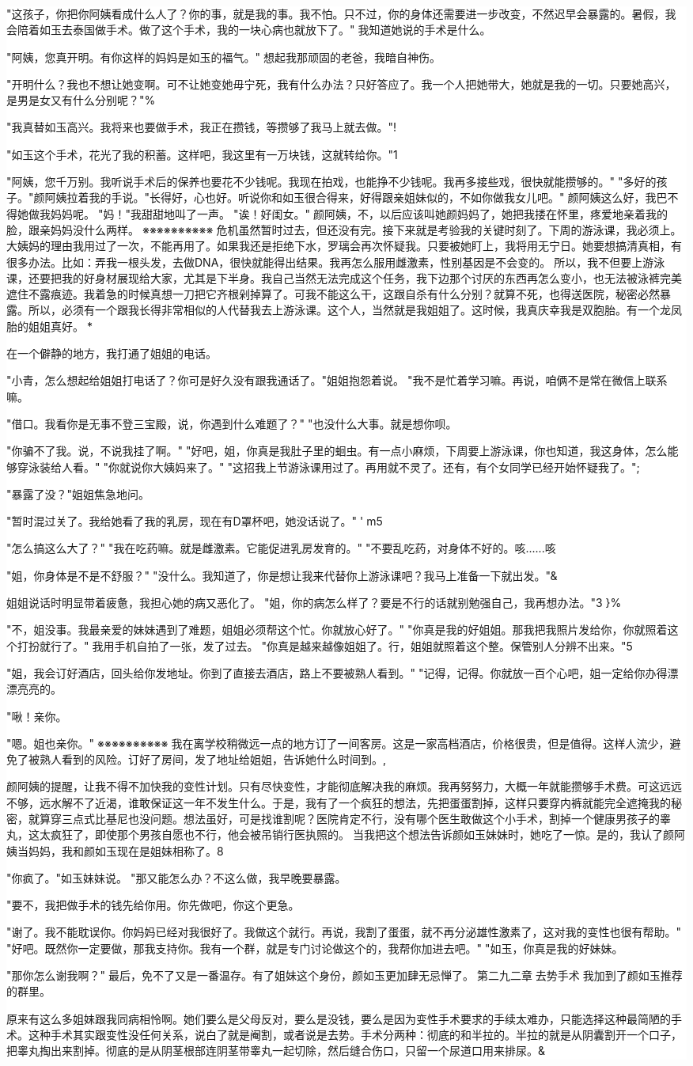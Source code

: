 "这孩子，你把你阿姨看成什么人了？你的事，就是我的事。我不怕。只不过，你的身体还需要进一步改变，不然迟早会暴露的。暑假，我会陪着如玉去泰国做手术。做了这个手术，我的一块心病也就放下了。" 我知道她说的手术是什么。

"阿姨，您真开明。有你这样的妈妈是如玉的福气。" 想起我那顽固的老爸，我暗自神伤。

"开明什么？我也不想让她变啊。可不让她变她毋宁死，我有什么办法？只好答应了。我一个人把她带大，她就是我的一切。只要她高兴，是男是女又有什么分别呢？"%

"我真替如玉高兴。我将来也要做手术，我正在攒钱，等攒够了我马上就去做。"!

"如玉这个手术，花光了我的积蓄。这样吧，我这里有一万块钱，这就转给你。"1

"阿姨，您千万别。我听说手术后的保养也要花不少钱呢。我现在拍戏，也能挣不少钱呢。我再多接些戏，很快就能攒够的。" "多好的孩子。"颜阿姨拉着我的手说。"长得好，心也好。听说你和如玉很合得来，好得跟亲姐妹似的，不如你做我女儿吧。" 颜阿姨这么好，我巴不得她做我妈妈呢。 "妈！"我甜甜地叫了一声。 "诶！好闺女。" 颜阿姨，不，以后应该叫她颜妈妈了，她把我搂在怀里，疼爱地亲着我的脸，跟亲妈妈没什么两样。 ※※※※※※※※※※ 危机虽然暂时过去，但还没有完。接下来就是考验我的关键时刻了。下周的游泳课，我必须上。大姨妈的理由我用过了一次，不能再用了。如果我还是拒绝下水，罗璃会再次怀疑我。只要被她盯上，我将用无宁日。她要想搞清真相，有很多办法。比如：弄我一根头发，去做DNA，很快就能得出结果。我再怎么服用雌激素，性别基因是不会变的。 所以，我不但要上游泳课，还要把我的好身材展现给大家，尤其是下半身。我自己当然无法完成这个任务，我下边那个讨厌的东西再怎么变小，也无法被泳裤完美遮住不露痕迹。我着急的时候真想一刀把它齐根剁掉算了。可我不能这么干，这跟自杀有什么分别？就算不死，也得送医院，秘密必然暴露。所以，必须有一个跟我长得非常相似的人代替我去上游泳课。这个人，当然就是我姐姐了。这时候，我真庆幸我是双胞胎。有一个龙凤胎的姐姐真好。 *

在一个僻静的地方，我打通了姐姐的电话。

"小青，怎么想起给姐姐打电话了？你可是好久没有跟我通话了。"姐姐抱怨着说。 "我不是忙着学习嘛。再说，咱俩不是常在微信上联系嘛。

"借口。我看你是无事不登三宝殿，说，你遇到什么难题了？" "也没什么大事。就是想你呗。

"你骗不了我。说，不说我挂了啊。" "好吧，姐，你真是我肚子里的蛔虫。有一点小麻烦，下周要上游泳课，你也知道，我这身体，怎么能够穿泳装给人看。" "你就说你大姨妈来了。" "这招我上节游泳课用过了。再用就不灵了。还有，有个女同学已经开始怀疑我了。";

"暴露了没？"姐姐焦急地问。

"暂时混过关了。我给她看了我的乳房，现在有D罩杯吧，她没话说了。" ' m5

"怎么搞这么大了？" "我在吃药嘛。就是雌激素。它能促进乳房发育的。" "不要乱吃药，对身体不好的。咳......咳

"姐，你身体是不是不舒服？" "没什么。我知道了，你是想让我来代替你上游泳课吧？我马上准备一下就出发。"&

姐姐说话时明显带着疲惫，我担心她的病又恶化了。 "姐，你的病怎么样了？要是不行的话就别勉强自己，我再想办法。"3 }%

"不，姐没事。我最亲爱的妹妹遇到了难题，姐姐必须帮这个忙。你就放心好了。" "你真是我的好姐姐。那我把我照片发给你，你就照着这个打扮就行了。" 我用手机自拍了一张，发了过去。 "你真是越来越像姐姐了。行，姐姐就照着这个整。保管别人分辨不出来。"5

"姐，我会订好酒店，回头给你发地址。你到了直接去酒店，路上不要被熟人看到。" "记得，记得。你就放一百个心吧，姐一定给你办得漂漂亮亮的。

"啾！亲你。

"嗯。姐也亲你。" ※※※※※※※※※※ 我在离学校稍微远一点的地方订了一间客房。这是一家高档酒店，价格很贵，但是值得。这样人流少，避免了被熟人看到的风险。订好了房间，发了地址给姐姐，告诉她什么时间到。,

颜阿姨的提醒，让我不得不加快我的变性计划。只有尽快变性，才能彻底解决我的麻烦。我再努努力，大概一年就能攒够手术费。可这远远不够，远水解不了近渴，谁敢保证这一年不发生什么。于是，我有了一个疯狂的想法，先把蛋蛋割掉，这样只要穿内裤就能完全遮掩我的秘密，就算穿三点式比基尼也没问题。想法虽好，可是找谁割呢？医院肯定不行，没有哪个医生敢做这个小手术，割掉一个健康男孩子的睾丸，这太疯狂了，即使那个男孩自愿也不行，他会被吊销行医执照的。 当我把这个想法告诉颜如玉妹妹时，她吃了一惊。是的，我认了颜阿姨当妈妈，我和颜如玉现在是姐妹相称了。8

"你疯了。"如玉妹妹说。 "那又能怎么办？不这么做，我早晚要暴露。

"要不，我把做手术的钱先给你用。你先做吧，你这个更急。

"谢了。我不能耽误你。你妈妈已经对我很好了。我做这个就行。再说，我割了蛋蛋，就不再分泌雄性激素了，这对我的变性也很有帮助。" "好吧。既然你一定要做，那我支持你。我有一个群，就是专门讨论做这个的，我帮你加进去吧。" "如玉，你真是我的好妹妹。

"那你怎么谢我啊？" 最后，免不了又是一番温存。有了姐妹这个身份，颜如玉更加肆无忌惮了。 第二九二章 去势手术 我加到了颜如玉推荐的群里。

原来有这么多姐妹跟我同病相怜啊。她们要么是父母反对，要么是没钱，要么是因为变性手术要求的手续太难办，只能选择这种最简陋的手术。这种手术其实跟变性没任何关系，说白了就是阉割，或者说是去势。手术分两种：彻底的和半拉的。半拉的就是从阴囊割开一个口子，把睾丸掏出来割掉。彻底的是从阴茎根部连阴茎带睾丸一起切除，然后缝合伤口，只留一个尿道口用来排尿。&
